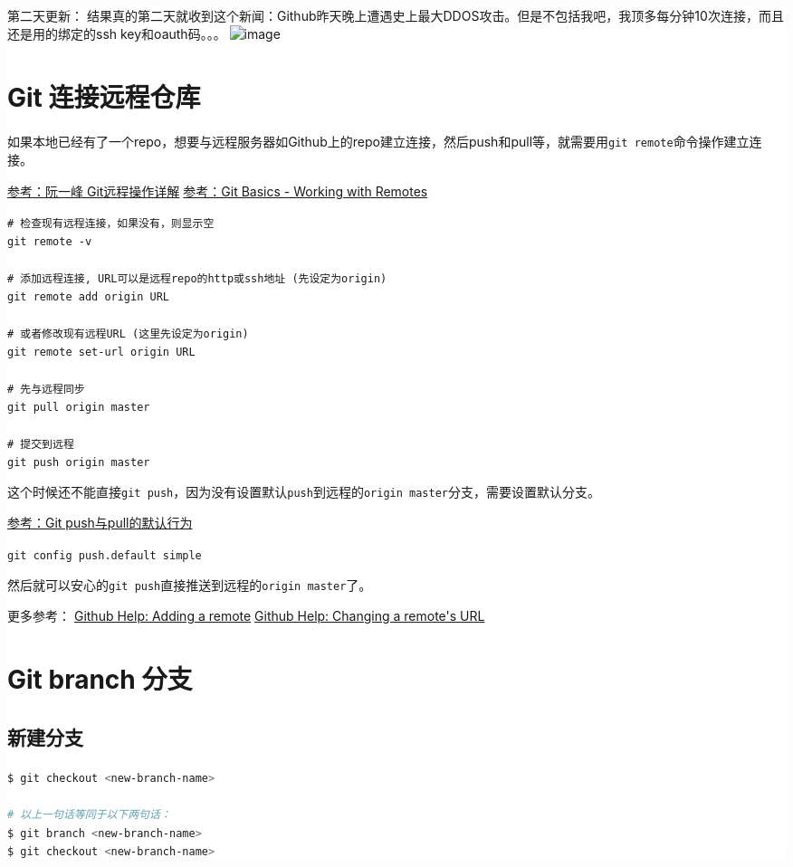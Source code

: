 第二天更新：
结果真的第二天就收到这个新闻：Github昨天晚上遭遇史上最大DDOS攻击。但是不包括我吧，我顶多每分钟10次连接，而且还是用的绑定的ssh key和oauth码。。。
![image](https://user-images.githubusercontent.com/14041622/36930989-e39b3772-1ee7-11e8-93ae-5c0b83817d44.png)




# Git 连接远程仓库
如果本地已经有了一个repo，想要与远程服务器如Github上的repo建立连接，然后push和pull等，就需要用`git remote`命令操作建立连接。

[参考：阮一峰 Git远程操作详解](http://www.ruanyifeng.com/blog/2014/06/git_remote.html)
[参考：Git Basics - Working with Remotes](https://git-scm.com/book/en/v2/Git-Basics-Working-with-Remotes)

```shell
# 检查现有远程连接，如果没有，则显示空
git remote -v

# 添加远程连接, URL可以是远程repo的http或ssh地址 (先设定为origin)
git remote add origin URL

# 或者修改现有远程URL (这里先设定为origin)
git remote set-url origin URL

# 先与远程同步
git pull origin master

# 提交到远程
git push origin master
```

这个时候还不能直接`git push`，因为没有设置默认`push`到远程的`origin master`分支，需要设置默认分支。

[参考：Git push与pull的默认行为](https://segmentfault.com/a/1190000002783245)

```shell
git config push.default simple
```

然后就可以安心的`git push`直接推送到远程的`origin master`了。

更多参考：
[Github Help: Adding a remote](https://help.github.com/articles/adding-a-remote/)
[Github Help: Changing a remote's URL](https://help.github.com/articles/changing-a-remote-s-url/)


# Git branch 分支

## 新建分支
```sh
$ git checkout <new-branch-name>

# 以上一句话等同于以下两句话：
$ git branch <new-branch-name>
$ git checkout <new-branch-name>
```
